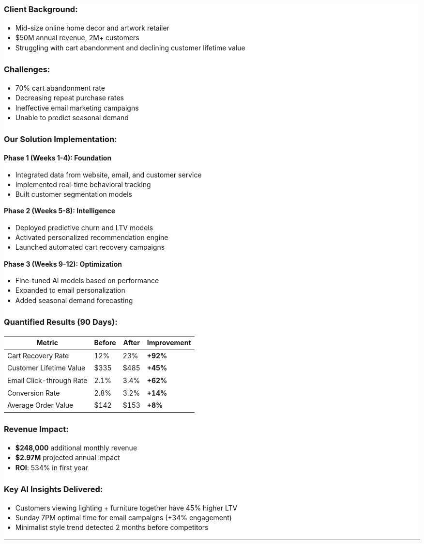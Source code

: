 ### **Client Background:**
- Mid-size online home decor and artwork retailer
- $50M annual revenue, 2M+ customers
- Struggling with cart abandonment and declining customer lifetime value

### **Challenges:**
- 70% cart abandonment rate
- Decreasing repeat purchase rates
- Ineffective email marketing campaigns
- Unable to predict seasonal demand

### **Our Solution Implementation:**
**Phase 1 (Weeks 1-4): Foundation**
- Integrated data from website, email, and customer service
- Implemented real-time behavioral tracking
- Built customer segmentation models

**Phase 2 (Weeks 5-8): Intelligence**
- Deployed predictive churn and LTV models
- Activated personalized recommendation engine
- Launched automated cart recovery campaigns

**Phase 3 (Weeks 9-12): Optimization**
- Fine-tuned AI models based on performance
- Expanded to email personalization
- Added seasonal demand forecasting

### **Quantified Results (90 Days):**
| **Metric** | **Before** | **After** | **Improvement** |
|------------|------------|-----------|-----------------|
| Cart Recovery Rate | 12% | 23% | **+92%** |
| Customer Lifetime Value | $335 | $485 | **+45%** |
| Email Click-through Rate | 2.1% | 3.4% | **+62%** |
| Conversion Rate | 2.8% | 3.2% | **+14%** |
| Average Order Value | $142 | $153 | **+8%** |

### **Revenue Impact:**
- **$248,000** additional monthly revenue
- **$2.97M** projected annual impact
- **ROI**: 534% in first year

### **Key AI Insights Delivered:**
- Customers viewing lighting + furniture together have 45% higher LTV
- Sunday 7PM optimal time for email campaigns (+34% engagement)
- Minimalist style trend detected 2 months before competitors

---
